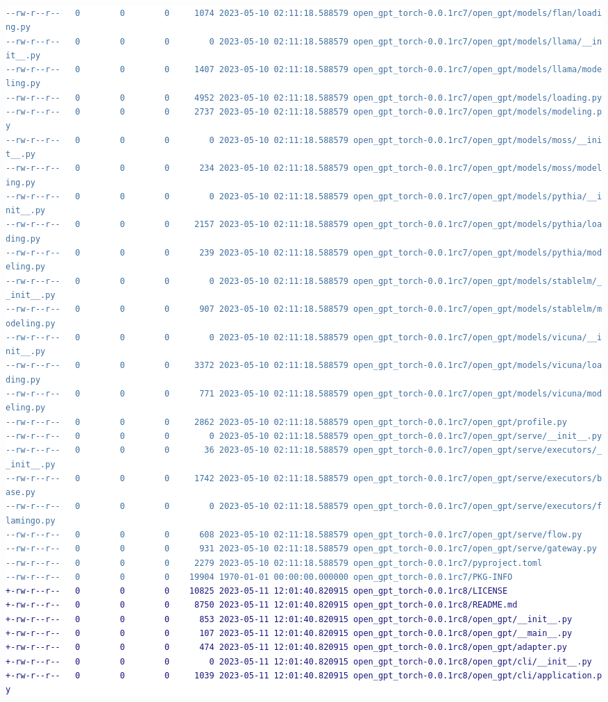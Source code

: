 ```diff
--rw-r--r--   0        0        0     1074 2023-05-10 02:11:18.588579 open_gpt_torch-0.0.1rc7/open_gpt/models/flan/loading.py
--rw-r--r--   0        0        0        0 2023-05-10 02:11:18.588579 open_gpt_torch-0.0.1rc7/open_gpt/models/llama/__init__.py
--rw-r--r--   0        0        0     1407 2023-05-10 02:11:18.588579 open_gpt_torch-0.0.1rc7/open_gpt/models/llama/modeling.py
--rw-r--r--   0        0        0     4952 2023-05-10 02:11:18.588579 open_gpt_torch-0.0.1rc7/open_gpt/models/loading.py
--rw-r--r--   0        0        0     2737 2023-05-10 02:11:18.588579 open_gpt_torch-0.0.1rc7/open_gpt/models/modeling.py
--rw-r--r--   0        0        0        0 2023-05-10 02:11:18.588579 open_gpt_torch-0.0.1rc7/open_gpt/models/moss/__init__.py
--rw-r--r--   0        0        0      234 2023-05-10 02:11:18.588579 open_gpt_torch-0.0.1rc7/open_gpt/models/moss/modeling.py
--rw-r--r--   0        0        0        0 2023-05-10 02:11:18.588579 open_gpt_torch-0.0.1rc7/open_gpt/models/pythia/__init__.py
--rw-r--r--   0        0        0     2157 2023-05-10 02:11:18.588579 open_gpt_torch-0.0.1rc7/open_gpt/models/pythia/loading.py
--rw-r--r--   0        0        0      239 2023-05-10 02:11:18.588579 open_gpt_torch-0.0.1rc7/open_gpt/models/pythia/modeling.py
--rw-r--r--   0        0        0        0 2023-05-10 02:11:18.588579 open_gpt_torch-0.0.1rc7/open_gpt/models/stablelm/__init__.py
--rw-r--r--   0        0        0      907 2023-05-10 02:11:18.588579 open_gpt_torch-0.0.1rc7/open_gpt/models/stablelm/modeling.py
--rw-r--r--   0        0        0        0 2023-05-10 02:11:18.588579 open_gpt_torch-0.0.1rc7/open_gpt/models/vicuna/__init__.py
--rw-r--r--   0        0        0     3372 2023-05-10 02:11:18.588579 open_gpt_torch-0.0.1rc7/open_gpt/models/vicuna/loading.py
--rw-r--r--   0        0        0      771 2023-05-10 02:11:18.588579 open_gpt_torch-0.0.1rc7/open_gpt/models/vicuna/modeling.py
--rw-r--r--   0        0        0     2862 2023-05-10 02:11:18.588579 open_gpt_torch-0.0.1rc7/open_gpt/profile.py
--rw-r--r--   0        0        0        0 2023-05-10 02:11:18.588579 open_gpt_torch-0.0.1rc7/open_gpt/serve/__init__.py
--rw-r--r--   0        0        0       36 2023-05-10 02:11:18.588579 open_gpt_torch-0.0.1rc7/open_gpt/serve/executors/__init__.py
--rw-r--r--   0        0        0     1742 2023-05-10 02:11:18.588579 open_gpt_torch-0.0.1rc7/open_gpt/serve/executors/base.py
--rw-r--r--   0        0        0        0 2023-05-10 02:11:18.588579 open_gpt_torch-0.0.1rc7/open_gpt/serve/executors/flamingo.py
--rw-r--r--   0        0        0      608 2023-05-10 02:11:18.588579 open_gpt_torch-0.0.1rc7/open_gpt/serve/flow.py
--rw-r--r--   0        0        0      931 2023-05-10 02:11:18.588579 open_gpt_torch-0.0.1rc7/open_gpt/serve/gateway.py
--rw-r--r--   0        0        0     2279 2023-05-10 02:11:18.588579 open_gpt_torch-0.0.1rc7/pyproject.toml
--rw-r--r--   0        0        0    19904 1970-01-01 00:00:00.000000 open_gpt_torch-0.0.1rc7/PKG-INFO
+-rw-r--r--   0        0        0    10825 2023-05-11 12:01:40.820915 open_gpt_torch-0.0.1rc8/LICENSE
+-rw-r--r--   0        0        0     8750 2023-05-11 12:01:40.820915 open_gpt_torch-0.0.1rc8/README.md
+-rw-r--r--   0        0        0      853 2023-05-11 12:01:40.820915 open_gpt_torch-0.0.1rc8/open_gpt/__init__.py
+-rw-r--r--   0        0        0      107 2023-05-11 12:01:40.820915 open_gpt_torch-0.0.1rc8/open_gpt/__main__.py
+-rw-r--r--   0        0        0      474 2023-05-11 12:01:40.820915 open_gpt_torch-0.0.1rc8/open_gpt/adapter.py
+-rw-r--r--   0        0        0        0 2023-05-11 12:01:40.820915 open_gpt_torch-0.0.1rc8/open_gpt/cli/__init__.py
+-rw-r--r--   0        0        0     1039 2023-05-11 12:01:40.820915 open_gpt_torch-0.0.1rc8/open_gpt/cli/application.py
```